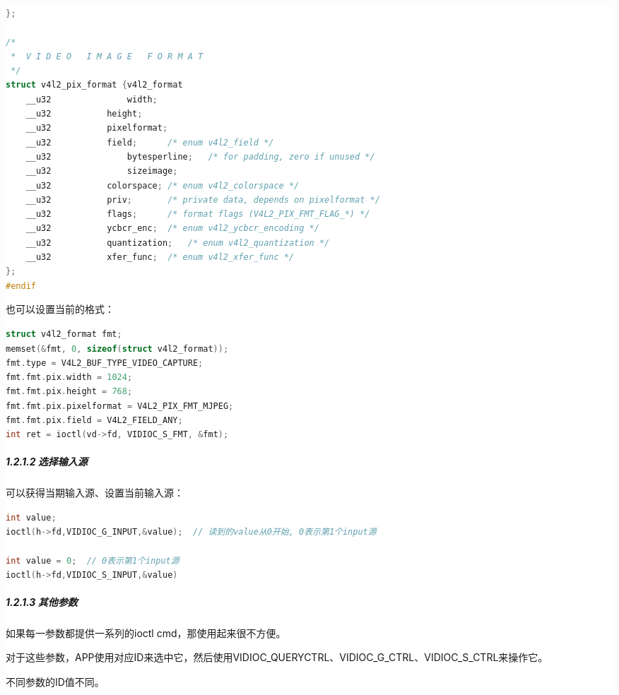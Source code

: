 ```c
};

/*
 *	V I D E O   I M A G E   F O R M A T
 */
struct v4l2_pix_format {v4l2_format
	__u32         		width;
	__u32			height;
	__u32			pixelformat;
	__u32			field;		/* enum v4l2_field */
	__u32            	bytesperline;	/* for padding, zero if unused */
	__u32          		sizeimage;
	__u32			colorspace;	/* enum v4l2_colorspace */
	__u32			priv;		/* private data, depends on pixelformat */
	__u32			flags;		/* format flags (V4L2_PIX_FMT_FLAG_*) */
	__u32			ycbcr_enc;	/* enum v4l2_ycbcr_encoding */
	__u32			quantization;	/* enum v4l2_quantization */
	__u32			xfer_func;	/* enum v4l2_xfer_func */
};
#endif
```

也可以设置当前的格式：

```c
struct v4l2_format fmt;
memset(&fmt, 0, sizeof(struct v4l2_format));
fmt.type = V4L2_BUF_TYPE_VIDEO_CAPTURE;
fmt.fmt.pix.width = 1024;
fmt.fmt.pix.height = 768;
fmt.fmt.pix.pixelformat = V4L2_PIX_FMT_MJPEG;
fmt.fmt.pix.field = V4L2_FIELD_ANY;
int ret = ioctl(vd->fd, VIDIOC_S_FMT, &fmt);
```



##### 1.2.1.2 选择输入源

可以获得当期输入源、设置当前输入源：

```c
int value;
ioctl(h->fd,VIDIOC_G_INPUT,&value);  // 读到的value从0开始, 0表示第1个input源

int value = 0;  // 0表示第1个input源
ioctl(h->fd,VIDIOC_S_INPUT,&value)
```

##### 1.2.1.3 其他参数

如果每一参数都提供一系列的ioctl cmd，那使用起来很不方便。

对于这些参数，APP使用对应ID来选中它，然后使用VIDIOC_QUERYCTRL、VIDIOC_G_CTRL、VIDIOC_S_CTRL来操作它。

不同参数的ID值不同。
